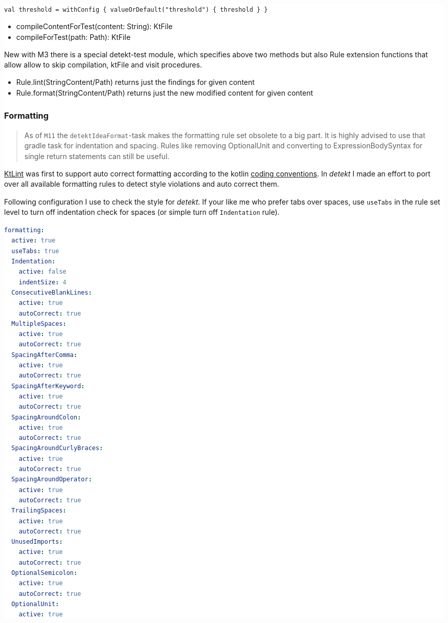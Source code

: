 ```val threshold = withConfig { valueOrDefault("threshold") { threshold } }```
- compileContentForTest(content: String): KtFile
- compileForTest(path: Path): KtFile

New with M3 there is a special detekt-test module, which specifies above two methods but also
Rule extension functions that allow allow to skip compilation, ktFile and visit procedures.

- Rule.lint(StringContent/Path) returns just the findings for given content
- Rule.format(StringContent/Path) returns just the new modified content for given content

### <a name="formatting">Formatting</a>

>As of `M11` the `detektIdeaFormat`-task makes the formatting rule set obsolete to a big part. It is highly advised to use that gradle task for indentation and spacing. Rules like removing OptionalUnit and converting to ExpressionBodySyntax for single return statements can still be useful.

[KtLint](https://github.com/shyiko/ktlint) was first to support auto correct formatting according to the kotlin [coding conventions](https://kotlinlang.org/docs/reference/coding-conventions.html).
In _detekt_ I made an effort to port over all available formatting rules to detect style violations and auto correct them.

Following configuration I use to check the style for _detekt_. If your like me who prefer tabs over spaces, use `useTabs` in the
rule set level to turn off indentation check for spaces (or simple turn off `Indentation` rule).

```yaml
formatting:
  active: true
  useTabs: true
  Indentation:
    active: false
    indentSize: 4
  ConsecutiveBlankLines:
    active: true
    autoCorrect: true
  MultipleSpaces:
    active: true
    autoCorrect: true
  SpacingAfterComma:
    active: true
    autoCorrect: true
  SpacingAfterKeyword:
    active: true
    autoCorrect: true
  SpacingAroundColon:
    active: true
    autoCorrect: true
  SpacingAroundCurlyBraces:
    active: true
    autoCorrect: true
  SpacingAroundOperator:
    active: true
    autoCorrect: true
  TrailingSpaces:
    active: true
    autoCorrect: true
  UnusedImports:
    active: true
    autoCorrect: true
  OptionalSemicolon:
    active: true
    autoCorrect: true
  OptionalUnit:
    active: true
```